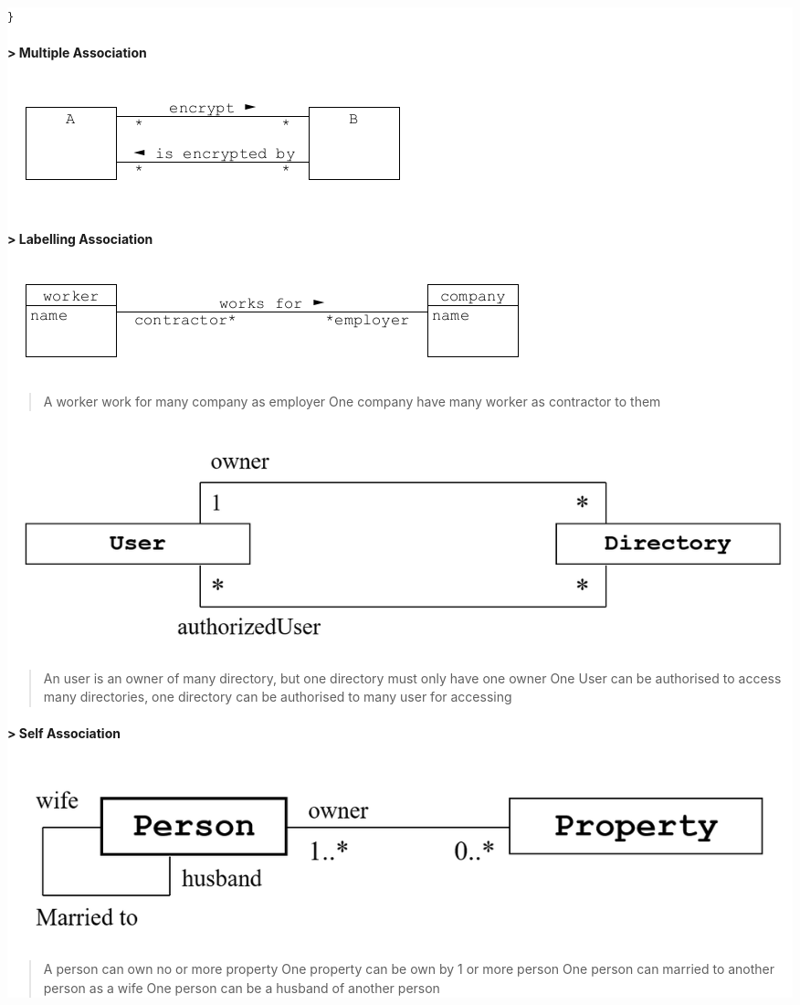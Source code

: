 ```mermaid
}
```

#### > Multiple Association
![multiple_association.png](/Notes//img/multiple_association.png)
#### > Labelling Association
![labelling1.png](/Notes/img/labelling1.png)
> A worker work for many company as employer
> One company have many worker as contractor to them

![labelling2.png](/Notes/img/labelling2.png)
> An user is an owner of many directory, but one directory must only have one owner
> One User can be authorised to access many directories, one directory can be authorised to many user for accessing  

#### > Self Association
![self_association.png](/Notes//img/self_association.png)
> A person can own no or more property
> One property can be own by 1 or more person
> One person can married to another person as a wife
> One person can be a husband of another person
